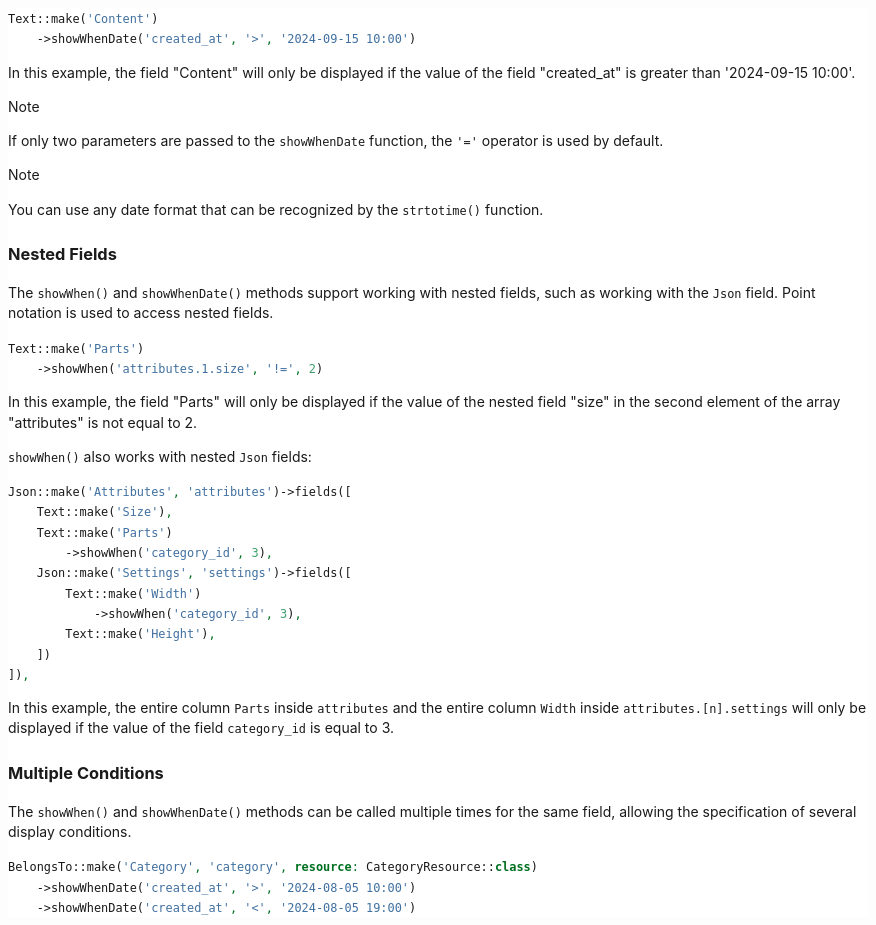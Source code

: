 ```php
Text::make('Content')
    ->showWhenDate('created_at', '>', '2024-09-15 10:00')
```

In this example, the field "Content" will only be displayed if the value of the field "created_at" is greater than '2024-09-15 10:00'.

> [!NOTE]
> If only two parameters are passed to the `showWhenDate` function, the `'='` operator is used by default.

> [!NOTE]
> You can use any date format that can be recognized by the `strtotime()` function.

<a name="nested-fields"></a>
### Nested Fields

The `showWhen()` and `showWhenDate()` methods support working with nested fields, such as working with the `Json` field.
Point notation is used to access nested fields.

```php
Text::make('Parts')
    ->showWhen('attributes.1.size', '!=', 2)
```

In this example, the field "Parts" will only be displayed if the value of the nested field "size" in the second element of the array "attributes" is not equal to 2.

`showWhen()` also works with nested `Json` fields:

```php
Json::make('Attributes', 'attributes')->fields([
    Text::make('Size'),
    Text::make('Parts')
        ->showWhen('category_id', 3),
    Json::make('Settings', 'settings')->fields([
        Text::make('Width')
            ->showWhen('category_id', 3),
        Text::make('Height'),
    ])
]),
```
In this example, the entire column `Parts` inside `attributes` and the entire column `Width` inside `attributes.[n].settings` will only be displayed if the value of the field `category_id` is equal to 3.

<a name="multiple-conditions"></a>
### Multiple Conditions

The `showWhen()` and `showWhenDate()` methods can be called multiple times for the same field, allowing the specification of several display conditions.

```php
BelongsTo::make('Category', 'category', resource: CategoryResource::class)
    ->showWhenDate('created_at', '>', '2024-08-05 10:00')
    ->showWhenDate('created_at', '<', '2024-08-05 19:00')
```
